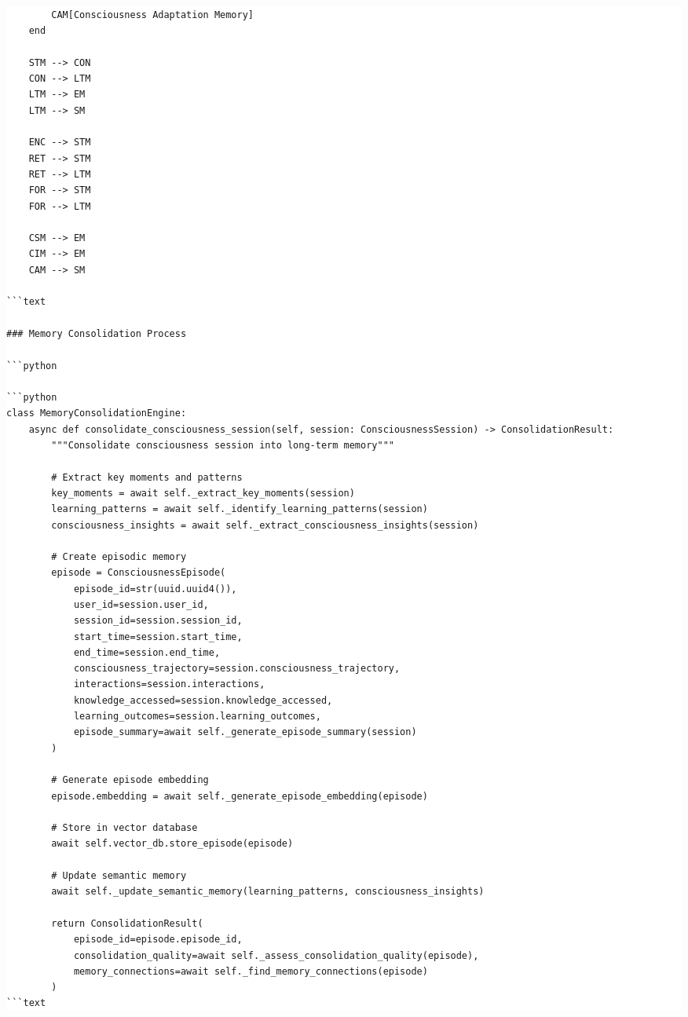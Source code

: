 ```mermaid
        CAM[Consciousness Adaptation Memory]
    end

    STM --> CON
    CON --> LTM
    LTM --> EM
    LTM --> SM

    ENC --> STM
    RET --> STM
    RET --> LTM
    FOR --> STM
    FOR --> LTM

    CSM --> EM
    CIM --> EM
    CAM --> SM

```text

### Memory Consolidation Process

```python

```python
class MemoryConsolidationEngine:
    async def consolidate_consciousness_session(self, session: ConsciousnessSession) -> ConsolidationResult:
        """Consolidate consciousness session into long-term memory"""

        # Extract key moments and patterns
        key_moments = await self._extract_key_moments(session)
        learning_patterns = await self._identify_learning_patterns(session)
        consciousness_insights = await self._extract_consciousness_insights(session)

        # Create episodic memory
        episode = ConsciousnessEpisode(
            episode_id=str(uuid.uuid4()),
            user_id=session.user_id,
            session_id=session.session_id,
            start_time=session.start_time,
            end_time=session.end_time,
            consciousness_trajectory=session.consciousness_trajectory,
            interactions=session.interactions,
            knowledge_accessed=session.knowledge_accessed,
            learning_outcomes=session.learning_outcomes,
            episode_summary=await self._generate_episode_summary(session)
        )

        # Generate episode embedding
        episode.embedding = await self._generate_episode_embedding(episode)

        # Store in vector database
        await self.vector_db.store_episode(episode)

        # Update semantic memory
        await self._update_semantic_memory(learning_patterns, consciousness_insights)

        return ConsolidationResult(
            episode_id=episode.episode_id,
            consolidation_quality=await self._assess_consolidation_quality(episode),
            memory_connections=await self._find_memory_connections(episode)
        )
```text
```